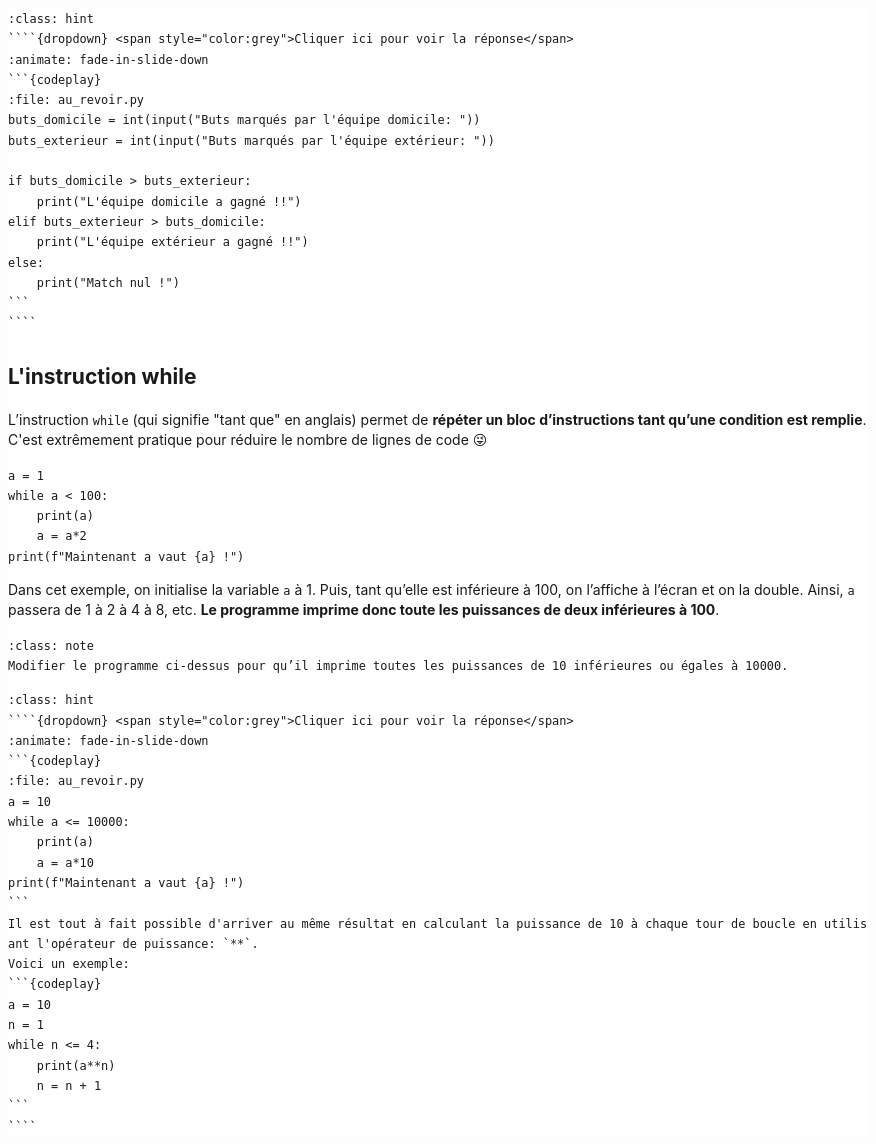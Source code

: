 `````{admonition} Solution
:class: hint
````{dropdown} <span style="color:grey">Cliquer ici pour voir la réponse</span>
:animate: fade-in-slide-down
```{codeplay}
:file: au_revoir.py
buts_domicile = int(input("Buts marqués par l'équipe domicile: "))
buts_exterieur = int(input("Buts marqués par l'équipe extérieur: "))

if buts_domicile > buts_exterieur:
    print("L'équipe domicile a gagné !!")
elif buts_exterieur > buts_domicile:
    print("L'équipe extérieur a gagné !!")
else:
    print("Match nul !")
```
````
`````

## L'instruction while

L’instruction `while` (qui signifie "tant que" en anglais) permet de **répéter un bloc d’instructions tant qu’une condition est remplie**.   
C'est extrêmement pratique pour réduire le nombre de lignes de code 😜

```{codeplay}
a = 1
while a < 100:
	print(a)
	a = a*2
print(f"Maintenant a vaut {a} !")
```

Dans cet exemple, on initialise la variable `a` à 1.
Puis, tant qu’elle est inférieure à 100, on l’affiche à l’écran et on la double. 
Ainsi, `a` passera de 1 à 2 à 4 à 8, etc. 
**Le programme imprime donc toute les puissances de deux inférieures à 100**.

```{admonition} Exercice
:class: note
Modifier le programme ci-dessus pour qu’il imprime toutes les puissances de 10 inférieures ou égales à 10000.
```

`````{admonition} Solution
:class: hint
````{dropdown} <span style="color:grey">Cliquer ici pour voir la réponse</span>
:animate: fade-in-slide-down
```{codeplay}
:file: au_revoir.py
a = 10
while a <= 10000:
    print(a)
    a = a*10
print(f"Maintenant a vaut {a} !")
```
Il est tout à fait possible d'arriver au même résultat en calculant la puissance de 10 à chaque tour de boucle en utilisant l'opérateur de puissance: `**`.
Voici un exemple:
```{codeplay}
a = 10
n = 1
while n <= 4:
    print(a**n)
    n = n + 1
```
````
`````
